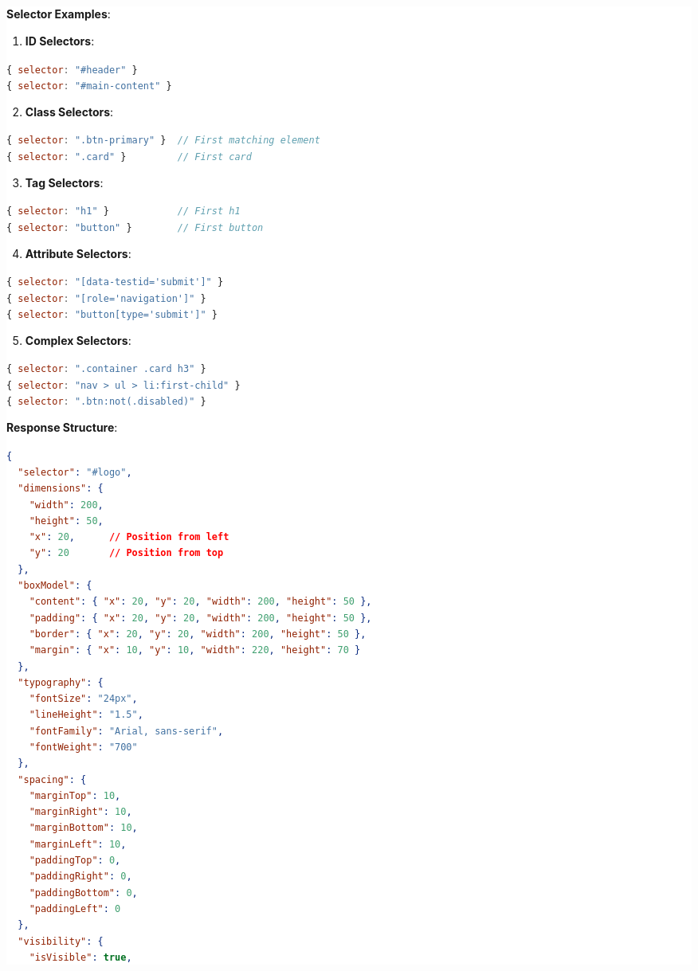 **Selector Examples**:

1. **ID Selectors**:
```javascript
{ selector: "#header" }
{ selector: "#main-content" }
```

2. **Class Selectors**:
```javascript
{ selector: ".btn-primary" }  // First matching element
{ selector: ".card" }         // First card
```

3. **Tag Selectors**:
```javascript
{ selector: "h1" }            // First h1
{ selector: "button" }        // First button
```

4. **Attribute Selectors**:
```javascript
{ selector: "[data-testid='submit']" }
{ selector: "[role='navigation']" }
{ selector: "button[type='submit']" }
```

5. **Complex Selectors**:
```javascript
{ selector: ".container .card h3" }
{ selector: "nav > ul > li:first-child" }
{ selector: ".btn:not(.disabled)" }
```

**Response Structure**:
```json
{
  "selector": "#logo",
  "dimensions": {
    "width": 200,
    "height": 50,
    "x": 20,      // Position from left
    "y": 20       // Position from top
  },
  "boxModel": {
    "content": { "x": 20, "y": 20, "width": 200, "height": 50 },
    "padding": { "x": 20, "y": 20, "width": 200, "height": 50 },
    "border": { "x": 20, "y": 20, "width": 200, "height": 50 },
    "margin": { "x": 10, "y": 10, "width": 220, "height": 70 }
  },
  "typography": {
    "fontSize": "24px",
    "lineHeight": "1.5",
    "fontFamily": "Arial, sans-serif",
    "fontWeight": "700"
  },
  "spacing": {
    "marginTop": 10,
    "marginRight": 10,
    "marginBottom": 10,
    "marginLeft": 10,
    "paddingTop": 0,
    "paddingRight": 0,
    "paddingBottom": 0,
    "paddingLeft": 0
  },
  "visibility": {
    "isVisible": true,
```